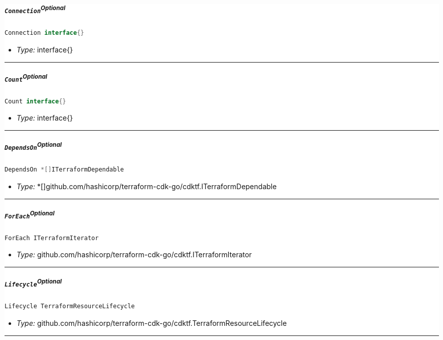 ##### `Connection`<sup>Optional</sup> <a name="Connection" id="rhizo-co-terraform-provider-oci.opaOpaInstance.OpaOpaInstanceConfig.property.connection"></a>

```go
Connection interface{}
```

- *Type:* interface{}

---

##### `Count`<sup>Optional</sup> <a name="Count" id="rhizo-co-terraform-provider-oci.opaOpaInstance.OpaOpaInstanceConfig.property.count"></a>

```go
Count interface{}
```

- *Type:* interface{}

---

##### `DependsOn`<sup>Optional</sup> <a name="DependsOn" id="rhizo-co-terraform-provider-oci.opaOpaInstance.OpaOpaInstanceConfig.property.dependsOn"></a>

```go
DependsOn *[]ITerraformDependable
```

- *Type:* *[]github.com/hashicorp/terraform-cdk-go/cdktf.ITerraformDependable

---

##### `ForEach`<sup>Optional</sup> <a name="ForEach" id="rhizo-co-terraform-provider-oci.opaOpaInstance.OpaOpaInstanceConfig.property.forEach"></a>

```go
ForEach ITerraformIterator
```

- *Type:* github.com/hashicorp/terraform-cdk-go/cdktf.ITerraformIterator

---

##### `Lifecycle`<sup>Optional</sup> <a name="Lifecycle" id="rhizo-co-terraform-provider-oci.opaOpaInstance.OpaOpaInstanceConfig.property.lifecycle"></a>

```go
Lifecycle TerraformResourceLifecycle
```

- *Type:* github.com/hashicorp/terraform-cdk-go/cdktf.TerraformResourceLifecycle

---
